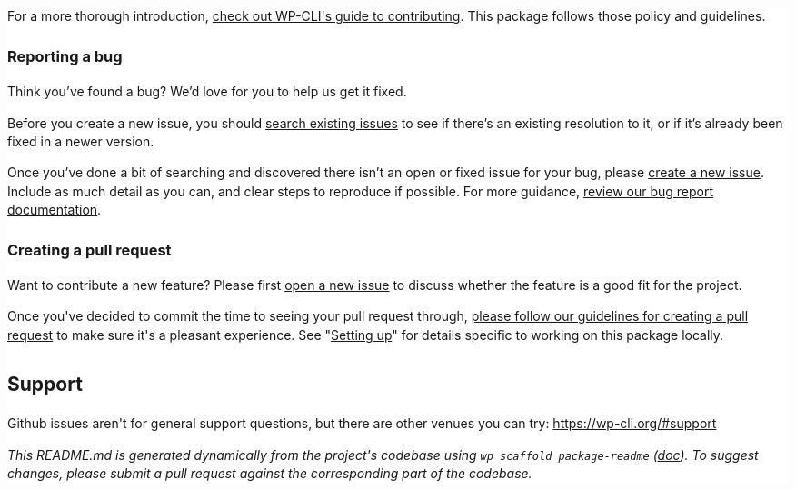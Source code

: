 For a more thorough introduction, [check out WP-CLI's guide to contributing](https://make.wordpress.org/cli/handbook/contributing/). This package follows those policy and guidelines.

### Reporting a bug

Think you’ve found a bug? We’d love for you to help us get it fixed.

Before you create a new issue, you should [search existing issues](https://github.com/wp-cli/entity-command/issues?q=label%3Abug%20) to see if there’s an existing resolution to it, or if it’s already been fixed in a newer version.

Once you’ve done a bit of searching and discovered there isn’t an open or fixed issue for your bug, please [create a new issue](https://github.com/wp-cli/entity-command/issues/new). Include as much detail as you can, and clear steps to reproduce if possible. For more guidance, [review our bug report documentation](https://make.wordpress.org/cli/handbook/bug-reports/).

### Creating a pull request

Want to contribute a new feature? Please first [open a new issue](https://github.com/wp-cli/entity-command/issues/new) to discuss whether the feature is a good fit for the project.

Once you've decided to commit the time to seeing your pull request through, [please follow our guidelines for creating a pull request](https://make.wordpress.org/cli/handbook/pull-requests/) to make sure it's a pleasant experience. See "[Setting up](https://make.wordpress.org/cli/handbook/pull-requests/#setting-up)" for details specific to working on this package locally.

## Support

Github issues aren't for general support questions, but there are other venues you can try: https://wp-cli.org/#support


*This README.md is generated dynamically from the project's codebase using `wp scaffold package-readme` ([doc](https://github.com/wp-cli/scaffold-package-command#wp-scaffold-package-readme)). To suggest changes, please submit a pull request against the corresponding part of the codebase.*
